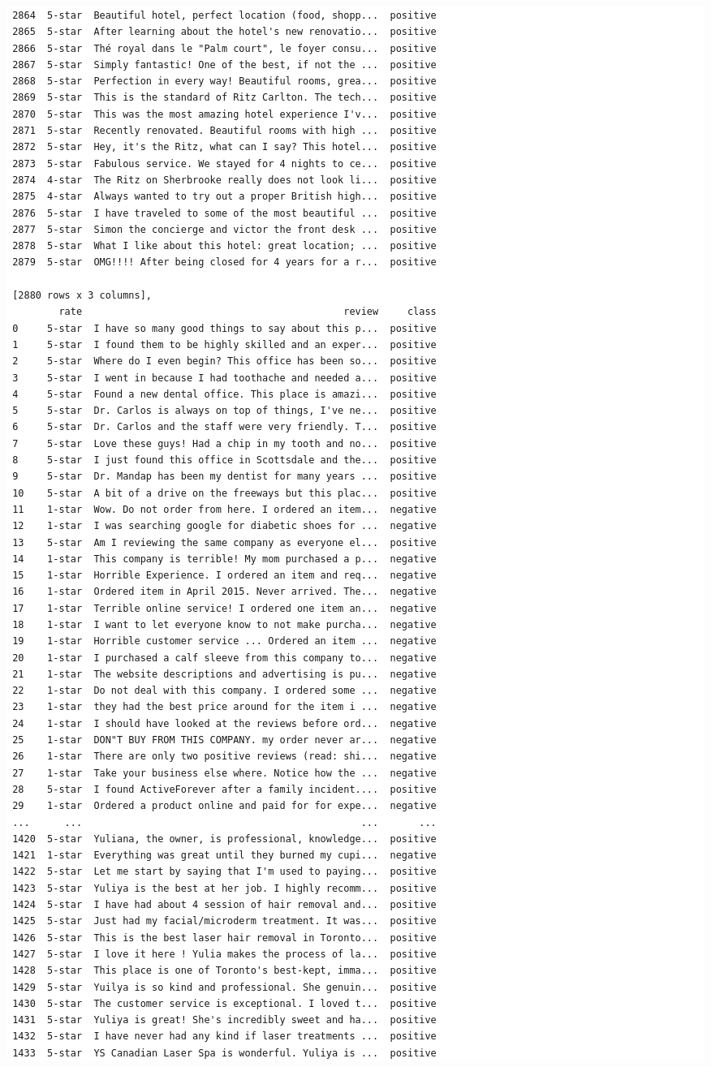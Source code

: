      2864  5-star  Beautiful hotel, perfect location (food, shopp...  positive
     2865  5-star  After learning about the hotel's new renovatio...  positive
     2866  5-star  Thé royal dans le "Palm court", le foyer consu...  positive
     2867  5-star  Simply fantastic! One of the best, if not the ...  positive
     2868  5-star  Perfection in every way! Beautiful rooms, grea...  positive
     2869  5-star  This is the standard of Ritz Carlton. The tech...  positive
     2870  5-star  This was the most amazing hotel experience I'v...  positive
     2871  5-star  Recently renovated. Beautiful rooms with high ...  positive
     2872  5-star  Hey, it's the Ritz, what can I say? This hotel...  positive
     2873  5-star  Fabulous service. We stayed for 4 nights to ce...  positive
     2874  4-star  The Ritz on Sherbrooke really does not look li...  positive
     2875  4-star  Always wanted to try out a proper British high...  positive
     2876  5-star  I have traveled to some of the most beautiful ...  positive
     2877  5-star  Simon the concierge and victor the front desk ...  positive
     2878  5-star  What I like about this hotel: great location; ...  positive
     2879  5-star  OMG!!!! After being closed for 4 years for a r...  positive
     
     [2880 rows x 3 columns],
             rate                                             review     class
     0     5-star  I have so many good things to say about this p...  positive
     1     5-star  I found them to be highly skilled and an exper...  positive
     2     5-star  Where do I even begin? This office has been so...  positive
     3     5-star  I went in because I had toothache and needed a...  positive
     4     5-star  Found a new dental office. This place is amazi...  positive
     5     5-star  Dr. Carlos is always on top of things, I've ne...  positive
     6     5-star  Dr. Carlos and the staff were very friendly. T...  positive
     7     5-star  Love these guys! Had a chip in my tooth and no...  positive
     8     5-star  I just found this office in Scottsdale and the...  positive
     9     5-star  Dr. Mandap has been my dentist for many years ...  positive
     10    5-star  A bit of a drive on the freeways but this plac...  positive
     11    1-star  Wow. Do not order from here. I ordered an item...  negative
     12    1-star  I was searching google for diabetic shoes for ...  negative
     13    5-star  Am I reviewing the same company as everyone el...  positive
     14    1-star  This company is terrible! My mom purchased a p...  negative
     15    1-star  Horrible Experience. I ordered an item and req...  negative
     16    1-star  Ordered item in April 2015. Never arrived. The...  negative
     17    1-star  Terrible online service! I ordered one item an...  negative
     18    1-star  I want to let everyone know to not make purcha...  negative
     19    1-star  Horrible customer service ... Ordered an item ...  negative
     20    1-star  I purchased a calf sleeve from this company to...  negative
     21    1-star  The website descriptions and advertising is pu...  negative
     22    1-star  Do not deal with this company. I ordered some ...  negative
     23    1-star  they had the best price around for the item i ...  negative
     24    1-star  I should have looked at the reviews before ord...  negative
     25    1-star  DON"T BUY FROM THIS COMPANY. my order never ar...  negative
     26    1-star  There are only two positive reviews (read: shi...  negative
     27    1-star  Take your business else where. Notice how the ...  negative
     28    5-star  I found ActiveForever after a family incident....  positive
     29    1-star  Ordered a product online and paid for for expe...  negative
     ...      ...                                                ...       ...
     1420  5-star  Yuliana, the owner, is professional, knowledge...  positive
     1421  1-star  Everything was great until they burned my cupi...  negative
     1422  5-star  Let me start by saying that I'm used to paying...  positive
     1423  5-star  Yuliya is the best at her job. I highly recomm...  positive
     1424  5-star  I have had about 4 session of hair removal and...  positive
     1425  5-star  Just had my facial/microderm treatment. It was...  positive
     1426  5-star  This is the best laser hair removal in Toronto...  positive
     1427  5-star  I love it here ! Yulia makes the process of la...  positive
     1428  5-star  This place is one of Toronto's best-kept, imma...  positive
     1429  5-star  Yuilya is so kind and professional. She genuin...  positive
     1430  5-star  The customer service is exceptional. I loved t...  positive
     1431  5-star  Yuliya is great! She's incredibly sweet and ha...  positive
     1432  5-star  I have never had any kind if laser treatments ...  positive
     1433  5-star  YS Canadian Laser Spa is wonderful. Yuliya is ...  positive